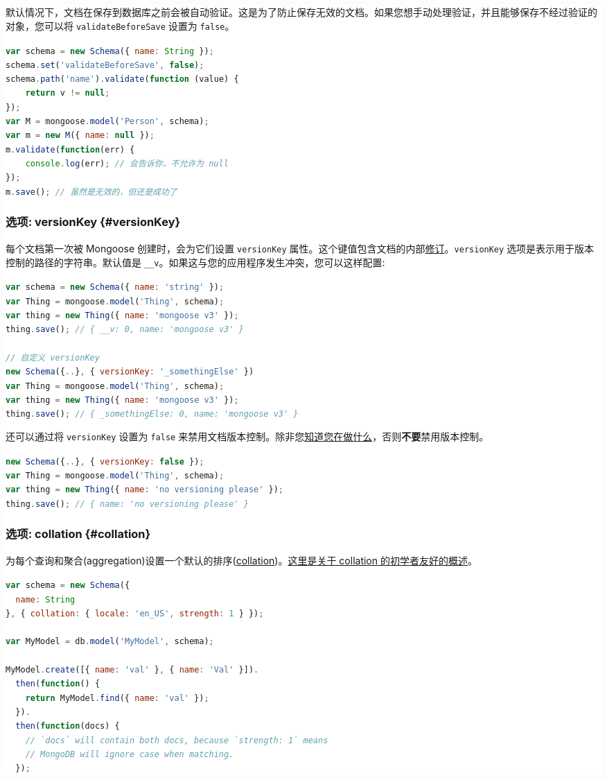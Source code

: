 默认情况下，文档在保存到数据库之前会被自动验证。这是为了防止保存无效的文档。如果您想手动处理验证，并且能够保存不经过验证的对象，您可以将 `validateBeforeSave` 设置为 `false`。

```js
var schema = new Schema({ name: String });
schema.set('validateBeforeSave', false);
schema.path('name').validate(function (value) {
    return v != null;
});
var M = mongoose.model('Person', schema);
var m = new M({ name: null });
m.validate(function(err) {
    console.log(err); // 会告诉你，不允许为 null
});
m.save(); // 虽然是无效的，但还是成功了
```

### 选项: versionKey {#versionKey}

每个文档第一次被 Mongoose 创建时，会为它们设置 `versionKey` 属性。这个键值包含文档的内部[修订](http://aaronheckmann.tumblr.com/post/48943525537/mongoose-v3-part-1-versioning)。`versionKey` 选项是表示用于版本控制的路径的字符串。默认值是 `__v`。如果这与您的应用程序发生冲突，您可以这样配置:

```js
var schema = new Schema({ name: 'string' });
var Thing = mongoose.model('Thing', schema);
var thing = new Thing({ name: 'mongoose v3' });
thing.save(); // { __v: 0, name: 'mongoose v3' }

// 自定义 versionKey
new Schema({..}, { versionKey: '_somethingElse' })
var Thing = mongoose.model('Thing', schema);
var thing = new Thing({ name: 'mongoose v3' });
thing.save(); // { _somethingElse: 0, name: 'mongoose v3' }
```

还可以通过将 `versionKey` 设置为 `false` 来禁用文档版本控制。除非您[知道您在做什么](http://aaronheckmann.tumblr.com/post/48943525537/mongoose-v3-part-1-versioning)，否则**不要**禁用版本控制。

```js
new Schema({..}, { versionKey: false });
var Thing = mongoose.model('Thing', schema);
var thing = new Thing({ name: 'no versioning please' });
thing.save(); // { name: 'no versioning please' }
```

### 选项: collation {#collation}

为每个查询和聚合(aggregation)设置一个默认的排序([collation](https://docs.mongodb.com/manual/reference/collation/))。[这里是关于 collation 的初学者友好的概述](http://thecodebarbarian.com/a-nodejs-perspective-on-mongodb-34-collations)。

```js
var schema = new Schema({
  name: String
}, { collation: { locale: 'en_US', strength: 1 } });

var MyModel = db.model('MyModel', schema);

MyModel.create([{ name: 'val' }, { name: 'Val' }]).
  then(function() {
    return MyModel.find({ name: 'val' });
  }).
  then(function(docs) {
    // `docs` will contain both docs, because `strength: 1` means
    // MongoDB will ignore case when matching.
  });
```